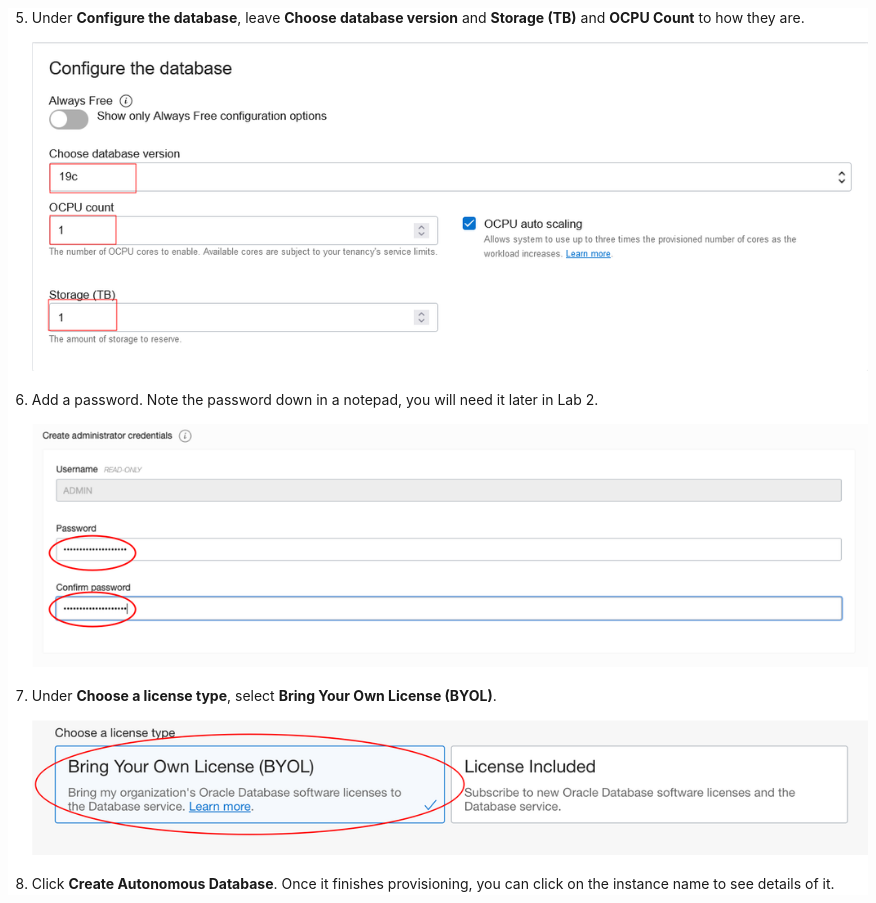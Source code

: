 5.  Under **Configure the database**, leave **Choose database version** and **Storage (TB)** and **OCPU Count** to how they are.

    ![](./images/009.png  " ")

6.  Add a password. Note the password down in a notepad, you will need it later in Lab 2.

    ![](./images/010.png  " ")

7.  Under **Choose a license type**, select **Bring Your Own License (BYOL)**.

    ![](./images/011a.png  " ")

8.  Click **Create Autonomous Database**. Once it finishes provisioning, you can click on the instance name to see details of it.
